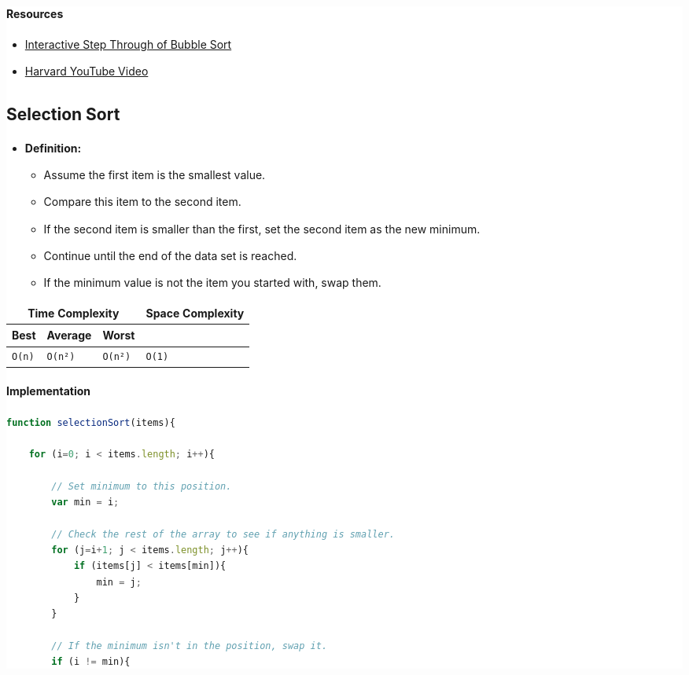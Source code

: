 ```javascript
```

#### Resources

- [Interactive Step Through of Bubble Sort](http://bit.ly/1KdAivY)

- [Harvard YouTube Video](http://bit.ly/1HglMFv)



Selection Sort
--------------

- **Definition:**

    - Assume the first item is the smallest value.

    - Compare this item to the second item.

    - If the second item is smaller than the first, set the second item as the new minimum.

    - Continue until the end of the data set is reached.

    - If the minimum value is not the item you started with, swap them.


<table>
<thead>
<tr>
  <tr>
    <th colspan="3" scope="colgroup">Time Complexity</th>
    <th colspan="1" scope="colgroup">Space Complexity</th>
  </tr>
<th>Best</th>
<th>Average</th>
<th>Worst</th>
<th></th>
</tr>
</thead>
<tbody>
<tr>
<td><code>O(n)</code></td>
<td><code>O(n²)</code></td>
<td><code>O(n²)</code></td>
<td><code>O(1)</code></td>
</tr>
</tbody>
</table>

#### Implementation

```javascript
function selectionSort(items){

    for (i=0; i < items.length; i++){

        // Set minimum to this position.
        var min = i;

        // Check the rest of the array to see if anything is smaller.
        for (j=i+1; j < items.length; j++){
            if (items[j] < items[min]){
                min = j;
            }
        }

        // If the minimum isn't in the position, swap it.
        if (i != min){

```